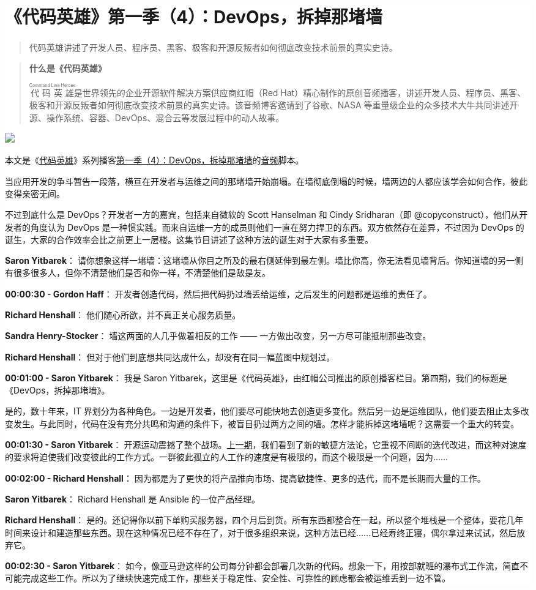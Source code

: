 [#]: collector: (bestony)
[#]: translator: (LikChung)
[#]: reviewer: (acyanbird)
[#]: publisher: (wxy)
[#]: url: (https://linux.cn/article-12529-1.html)
[#]: subject: (Command Line Heroes: Season 1: DevOps_Tear Down That Wall)
[#]: via: (https://www.redhat.com/en/command-line-heroes/season-1/devops-tear-down-that-wall)
[#]: author: (RedHat https://www.redhat.com/en/command-line-heroes)

《代码英雄》第一季（4）：DevOps，拆掉那堵墙
======

> 代码英雄讲述了开发人员、程序员、黑客、极客和开源反叛者如何彻底改变技术前景的真实史诗。

> **什么是《代码英雄》**
>
> <ruby>代码英雄<rt>Command Line Heroes</rt></ruby>是世界领先的企业开源软件解决方案供应商红帽（Red Hat）精心制作的原创音频播客，讲述开发人员、程序员、黑客、极客和开源反叛者如何彻底改变技术前景的真实史诗。该音频博客邀请到了谷歌、NASA 等重量级企业的众多技术大牛共同讲述开源、操作系统、容器、DevOps、混合云等发展过程中的动人故事。

![](https://www.redhat.com/cms/managed-files/bkgd-clh-ep4-2000x950.png)

本文是《[代码英雄](https://www.redhat.com/en/command-line-heroes)》系列播客[第一季（4）：DevOps，拆掉那堵墙](https://www.redhat.com/en/command-line-heroes/season-1/devops-tear-down-that-wall)的[音频](https://cdn.simplecast.com/audio/a88fbe/a88fbe81-5614-4834-8a78-24c287debbe6/20f736e5-7a08-4701-ae2d-e523f6754e17/beffda00.mp3)脚本。

当应用开发的争斗暂告一段落，横亘在开发者与运维之间的那堵墙开始崩塌。在墙彻底倒塌的时候，墙两边的人都应该学会如何合作，彼此变得亲密无间。

不过到底什么是 DevOps？开发者一方的嘉宾，包括来自微软的 Scott Hanselman 和 Cindy Sridharan（即 @copyconstruct），他们从开发者的角度认为 DevOps 是一种惯实践。而来自运维一方的成员则他们一直在努力捍卫的东西。双方依然存在差异，不过因为 DevOps 的诞生，大家的合作效率会比之前更上一层楼。这集节目讲述了这种方法的诞生对于大家有多重要。

**Saron Yitbarek**：
请你想象这样一堵墙：这堵墙从你目之所及的最右侧延伸到最左侧。墙比你高，你无法看见墙背后。你知道墙的另一侧有很多很多人，但你不清楚他们是否和你一样，不清楚他们是敌是友。

**00:00:30 - Gordon Haff**：
开发者创造代码，然后把代码扔过墙丢给运维，之后发生的问题都是运维的责任了。

**Richard Henshall**：
他们随心所欲，并不真正关心服务质量。

**Sandra Henry-Stocker**：
墙这两面的人几乎做着相反的工作 —— 一方做出改变，另一方尽可能抵制那些改变。

**Richard Henshall**：
但对于他们到底想共同达成什么，却没有在同一幅蓝图中规划过。

**00:01:00 - Saron Yitbarek**：
我是 Saron Yitbarek，这里是《代码英雄》，由红帽公司推出的原创播客栏目。第四期，我们的标题是《DevOps，拆掉那堵墙》。

是的，数十年来，IT 界划分为各种角色。一边是开发者，他们要尽可能快地去创造更多变化。然后另一边是运维团队，他们要去阻止太多改变发生。与此同时，代码在没有充分共鸣和沟通的条件下，被盲目扔过两方之间的墙。怎样才能拆掉这堵墙呢？这需要一个重大的转变。

**00:01:30 - Saron Yitbarek**：
开源运动震撼了整个战场。[上一期][3]，我们看到了新的敏捷方法论，它重视不间断的迭代改进，而这种对速度的要求将迫使我们改变彼此的工作方式。一群彼此孤立的人工作的速度是有极限的，而这个极限是一个问题，因为……

**00:02:00 - Richard Henshall**：
因为都是为了更快的将产品推向市场、提高敏捷性、更多的迭代，而不是长期而大量的工作。

**Saron Yitbarek**：
Richard Henshall 是 Ansible 的一位产品经理。

**Richard Henshall**：
是的。还记得你以前下单购买服务器，四个月后到货。所有东西都整合在一起，所以整个堆栈是一个整体，要花几年时间来设计和建造那些东西。现在这种情况已经不存在了，对于很多组织来说，这种方法已经……已经寿终正寝，偶尔拿过来试试，然后放弃它。

**00:02:30 - Saron Yitbarek**：
如今，像亚马逊这样的公司每分钟都会部署几次新的代码。想象一下，用按部就班的瀑布式工作流，简直不可能完成这些工作。所以为了继续快速完成工作，那些关于稳定性、安全性、可靠性的顾虑都会被运维丢到一边不管。


[a]: https://www.redhat.com/en/command-line-heroes
[b]: https://github.com/bestony
[1]: https://linux.cn/article-12436-1.html
[2]: https://linux.cn/article-12494-1.html
[3]: https://linux.cn/article-12508-1.html
[4]: https://linux.cn/article-12514-1.html